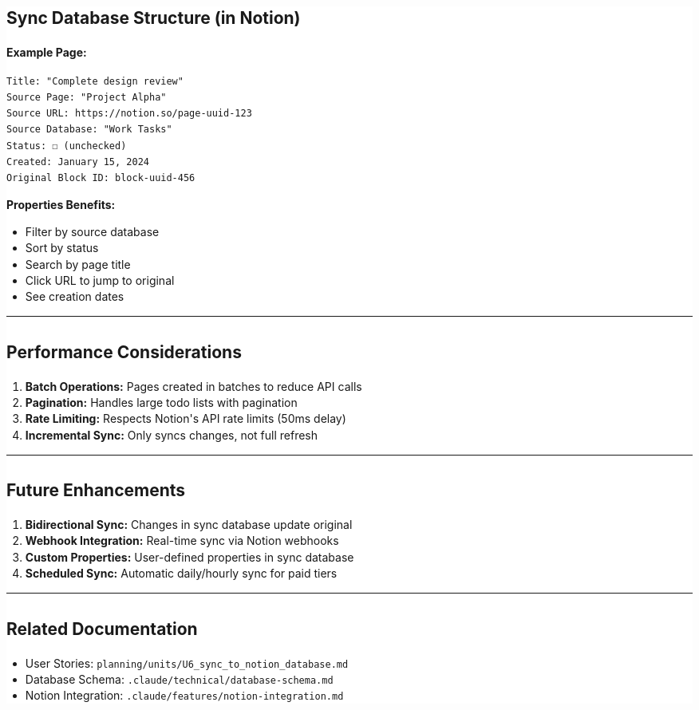 
## Sync Database Structure (in Notion)

**Example Page:**
```
Title: "Complete design review"
Source Page: "Project Alpha"
Source URL: https://notion.so/page-uuid-123
Source Database: "Work Tasks"
Status: ☐ (unchecked)
Created: January 15, 2024
Original Block ID: block-uuid-456
```

**Properties Benefits:**
- Filter by source database
- Sort by status
- Search by page title
- Click URL to jump to original
- See creation dates

---

## Performance Considerations

1. **Batch Operations:** Pages created in batches to reduce API calls
2. **Pagination:** Handles large todo lists with pagination
3. **Rate Limiting:** Respects Notion's API rate limits (50ms delay)
4. **Incremental Sync:** Only syncs changes, not full refresh

---

## Future Enhancements

1. **Bidirectional Sync:** Changes in sync database update original
2. **Webhook Integration:** Real-time sync via Notion webhooks
3. **Custom Properties:** User-defined properties in sync database
4. **Scheduled Sync:** Automatic daily/hourly sync for paid tiers

---

## Related Documentation
- User Stories: `planning/units/U6_sync_to_notion_database.md`
- Database Schema: `.claude/technical/database-schema.md`
- Notion Integration: `.claude/features/notion-integration.md`

